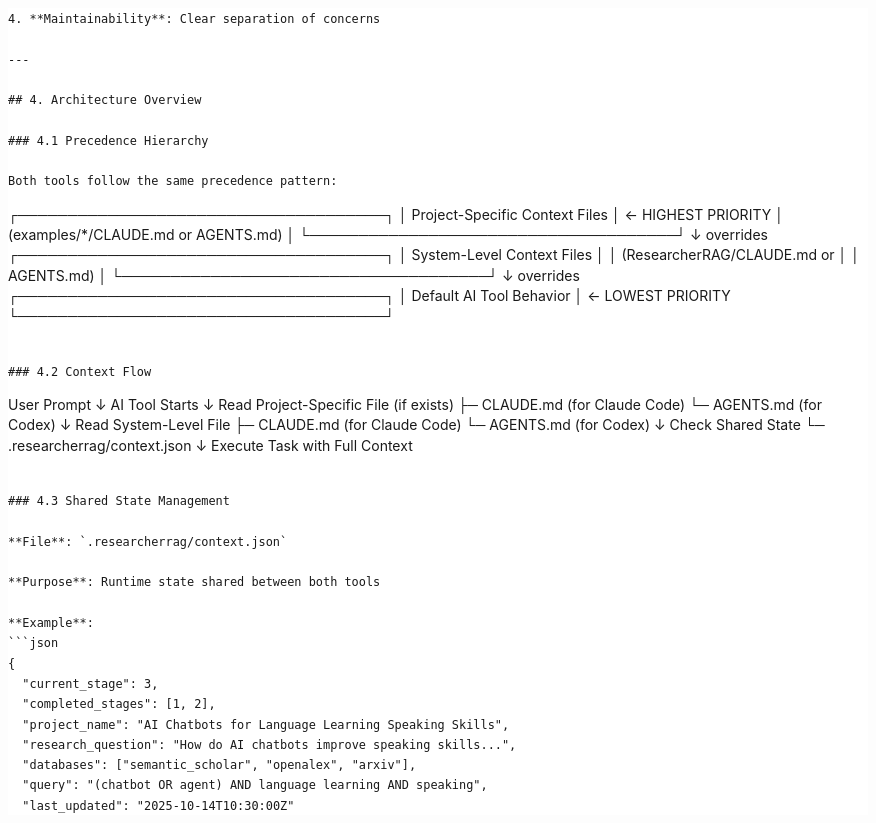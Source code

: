 ```
4. **Maintainability**: Clear separation of concerns

---

## 4. Architecture Overview

### 4.1 Precedence Hierarchy

Both tools follow the same precedence pattern:

```
┌─────────────────────────────────────┐
│  Project-Specific Context Files     │  ← HIGHEST PRIORITY
│  (examples/*/CLAUDE.md or AGENTS.md) │
└─────────────────────────────────────┘
              ↓ overrides
┌─────────────────────────────────────┐
│  System-Level Context Files         │
│  (ResearcherRAG/CLAUDE.md or        │
│   AGENTS.md)                        │
└─────────────────────────────────────┘
              ↓ overrides
┌─────────────────────────────────────┐
│  Default AI Tool Behavior           │  ← LOWEST PRIORITY
└─────────────────────────────────────┘
```

### 4.2 Context Flow

```
User Prompt
    ↓
AI Tool Starts
    ↓
Read Project-Specific File (if exists)
    ├─ CLAUDE.md (for Claude Code)
    └─ AGENTS.md (for Codex)
    ↓
Read System-Level File
    ├─ CLAUDE.md (for Claude Code)
    └─ AGENTS.md (for Codex)
    ↓
Check Shared State
    └─ .researcherrag/context.json
    ↓
Execute Task with Full Context
```

### 4.3 Shared State Management

**File**: `.researcherrag/context.json`

**Purpose**: Runtime state shared between both tools

**Example**:
```json
{
  "current_stage": 3,
  "completed_stages": [1, 2],
  "project_name": "AI Chatbots for Language Learning Speaking Skills",
  "research_question": "How do AI chatbots improve speaking skills...",
  "databases": ["semantic_scholar", "openalex", "arxiv"],
  "query": "(chatbot OR agent) AND language learning AND speaking",
  "last_updated": "2025-10-14T10:30:00Z"
```